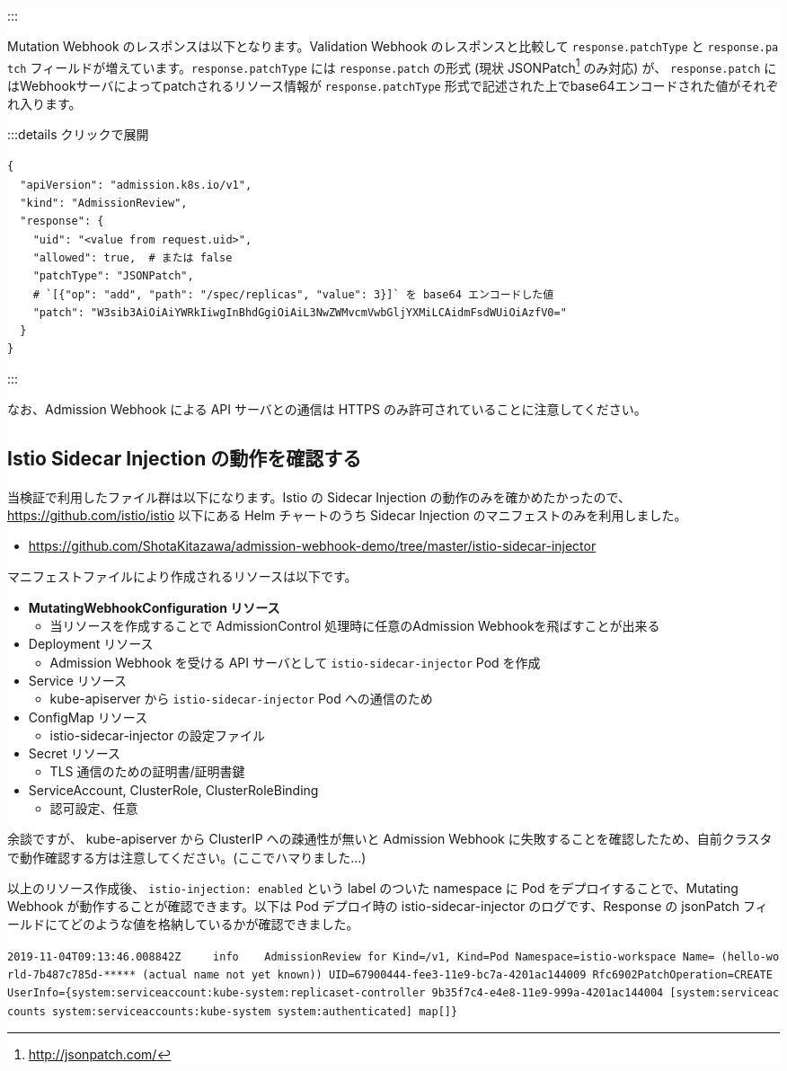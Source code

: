 :::

Mutation Webhook のレスポンスは以下となります。Validation Webhook のレスポンスと比較して `response.patchType` と `response.patch` フィールドが増えています。`response.patchType` には `response.patch` の形式 (現状 JSONPatch[^2] のみ対応) が、 `response.patch` にはWebhookサーバによってpatchされるリソース情報が `response.patchType` 形式で記述された上でbase64エンコードされた値がそれぞれ入ります。

:::details クリックで展開

```jsonnet
{
  "apiVersion": "admission.k8s.io/v1",
  "kind": "AdmissionReview",
  "response": {
    "uid": "<value from request.uid>",
    "allowed": true,  # または false
    "patchType": "JSONPatch",
    # `[{"op": "add", "path": "/spec/replicas", "value": 3}]` を base64 エンコードした値
    "patch": "W3sib3AiOiAiYWRkIiwgInBhdGgiOiAiL3NwZWMvcmVwbGljYXMiLCAidmFsdWUiOiAzfV0="
  }
}
```

:::

なお、Admission Webhook による API サーバとの通信は HTTPS のみ許可されていることに注意してください。

## Istio Sidecar Injection の動作を確認する

当検証で利用したファイル群は以下になります。Istio の Sidecar Injection の動作のみを確かめたかったので、https://github.com/istio/istio 以下にある Helm チャートのうち Sidecar Injection のマニフェストのみを利用しました。

* https://github.com/ShotaKitazawa/admission-webhook-demo/tree/master/istio-sidecar-injector

マニフェストファイルにより作成されるリソースは以下です。

* **MutatingWebhookConfiguration リソース**
    * 当リソースを作成することで AdmissionControl 処理時に任意のAdmission Webhookを飛ばすことが出来る
* Deployment リソース
    * Admission Webhook を受ける API サーバとして `istio-sidecar-injector` Pod を作成
* Service リソース
    * kube-apiserver から `istio-sidecar-injector` Pod への通信のため
* ConfigMap リソース
    * istio-sidecar-injector の設定ファイル
* Secret リソース
    * TLS 通信のための証明書/証明書鍵
* ServiceAccount, ClusterRole, ClusterRoleBinding
    * 認可設定、任意

余談ですが、 kube-apiserver から ClusterIP への疎通性が無いと Admission Webhook に失敗することを確認したため、自前クラスタで動作確認する方は注意してください。(ここでハマりました...)

以上のリソース作成後、 `istio-injection: enabled` という label のついた namespace に Pod をデプロイすることで、Mutating Webhook が動作することが確認できます。以下は Pod デプロイ時の istio-sidecar-injector のログです、Response の jsonPatch フィールドにてどのような値を格納しているかが確認できました。

```
2019-11-04T09:13:46.008842Z     info    AdmissionReview for Kind=/v1, Kind=Pod Namespace=istio-workspace Name= (hello-world-7b487c785d-***** (actual name not yet known)) UID=67900444-fee3-11e9-bc7a-4201ac144009 Rfc6902PatchOperation=CREATE UserInfo={system:serviceaccount:kube-system:replicaset-controller 9b35f7c4-e4e8-11e9-999a-4201ac144004 [system:serviceaccounts system:serviceaccounts:kube-system system:authenticated] map[]}
```

[^1]: 画像引用: https://kubernetes.io/blog/2019/03/21/a-guide-to-kubernetes-admission-controllers/
[^2]: http://jsonpatch.com/
[^3]: https://github.com/istio/istio/tree/master/sidecar-injector/
[^4]: https://github.com/open-policy-agent/kube-mgmt
[^5]: https://github.com/open-policy-agent/gatekeeper